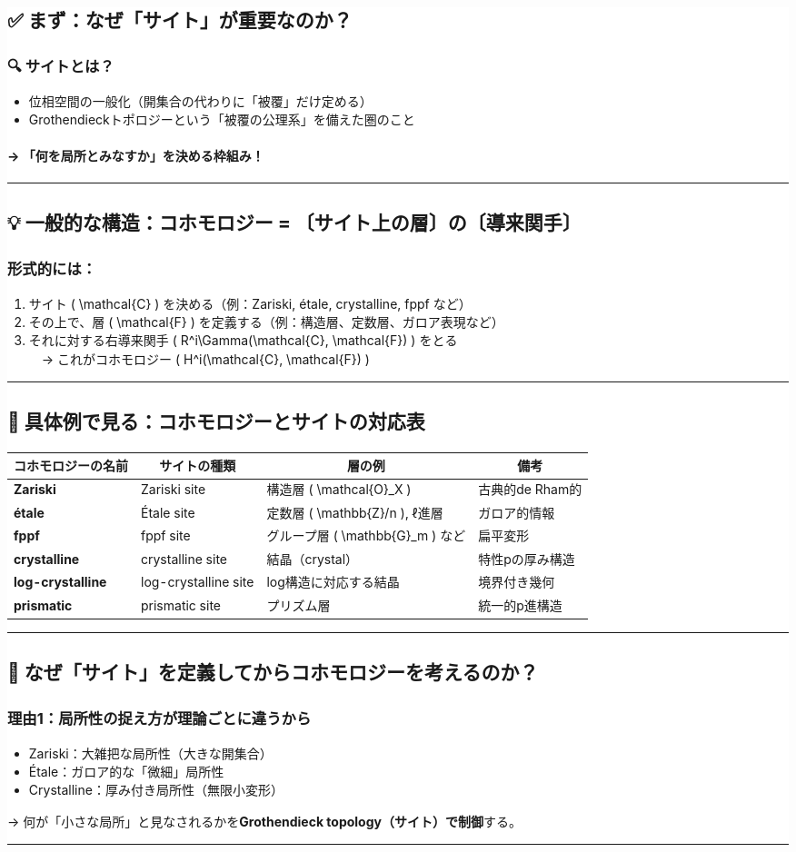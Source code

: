 
## ✅ まず：なぜ「サイト」が重要なのか？

### 🔍 サイトとは？

- 位相空間の一般化（開集合の代わりに「被覆」だけ定める）
- Grothendieckトポロジーという「被覆の公理系」を備えた圏のこと

#### → 「何を局所とみなすか」を決める枠組み！

---

## 💡 一般的な構造：コホモロジー = 〔サイト上の層〕の〔導来関手〕

### 形式的には：

1. サイト \( \mathcal{C} \) を決める（例：Zariski, étale, crystalline, fppf など）
2. その上で、層 \( \mathcal{F} \) を定義する（例：構造層、定数層、ガロア表現など）
3. それに対する右導来関手 \( R^i\Gamma(\mathcal{C}, \mathcal{F}) \) をとる  
　→ これがコホモロジー \( H^i(\mathcal{C}, \mathcal{F}) \)

---

## 🔁 具体例で見る：コホモロジーとサイトの対応表

| コホモロジーの名前 | サイトの種類 | 層の例 | 備考 |
|------------------|-------------|--------|------|
| **Zariski** | Zariski site | 構造層 \( \mathcal{O}_X \) | 古典的de Rham的 |
| **étale** | Étale site | 定数層 \( \mathbb{Z}/n \), ℓ進層 | ガロア的情報 |
| **fppf** | fppf site | グループ層 \( \mathbb{G}_m \) など | 扁平変形 |
| **crystalline** | crystalline site | 結晶（crystal） | 特性pの厚み構造 |
| **log-crystalline** | log-crystalline site | log構造に対応する結晶 | 境界付き幾何 |
| **prismatic** | prismatic site | プリズム層 | 統一的p進構造 |

---

## 🔧 なぜ「サイト」を定義してからコホモロジーを考えるのか？

### 理由1：**局所性の捉え方が理論ごとに違うから**

- Zariski：大雑把な局所性（大きな開集合）
- Étale：ガロア的な「微細」局所性
- Crystalline：厚み付き局所性（無限小変形）

→ 何が「小さな局所」と見なされるかを**Grothendieck topology（サイト）で制御**する。

---
